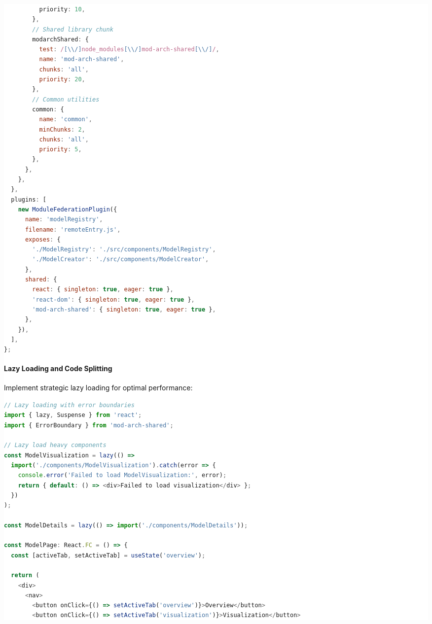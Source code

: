 ```javascript
          priority: 10,
        },
        // Shared library chunk
        modarchShared: {
          test: /[\\/]node_modules[\\/]mod-arch-shared[\\/]/,
          name: 'mod-arch-shared',
          chunks: 'all',
          priority: 20,
        },
        // Common utilities
        common: {
          name: 'common',
          minChunks: 2,
          chunks: 'all',
          priority: 5,
        },
      },
    },
  },
  plugins: [
    new ModuleFederationPlugin({
      name: 'modelRegistry',
      filename: 'remoteEntry.js',
      exposes: {
        './ModelRegistry': './src/components/ModelRegistry',
        './ModelCreator': './src/components/ModelCreator',
      },
      shared: {
        react: { singleton: true, eager: true },
        'react-dom': { singleton: true, eager: true },
        'mod-arch-shared': { singleton: true, eager: true },
      },
    }),
  ],
};
```

#### Lazy Loading and Code Splitting

Implement strategic lazy loading for optimal performance:

```typescript
// Lazy loading with error boundaries
import { lazy, Suspense } from 'react';
import { ErrorBoundary } from 'mod-arch-shared';

// Lazy load heavy components
const ModelVisualization = lazy(() => 
  import('./components/ModelVisualization').catch(error => {
    console.error('Failed to load ModelVisualization:', error);
    return { default: () => <div>Failed to load visualization</div> };
  })
);

const ModelDetails = lazy(() => import('./components/ModelDetails'));

const ModelPage: React.FC = () => {
  const [activeTab, setActiveTab] = useState('overview');
  
  return (
    <div>
      <nav>
        <button onClick={() => setActiveTab('overview')}>Overview</button>
        <button onClick={() => setActiveTab('visualization')}>Visualization</button>
```